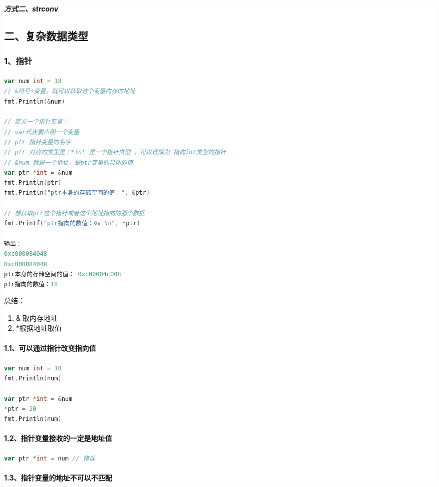 ##### 方式二、strconv

## 二、复杂数据类型

### 1、指针

```go
var num int = 18
// &符号+变量，就可以获取这个变量内存的地址
fmt.Println(&num)

// 定义一个指针变量：
// var代表要声明一个变量
// ptr 指针变量的名字
// ptr 对应的类型是：*int 是一个指针类型 ，可以理解为 指向int类型的指针
// &num 就是一个地址，是ptr变量的具体的值
var ptr *int = &num
fmt.Println(ptr)
fmt.Println("ptr本身的存储空间的值：", &ptr)

// 想获取ptr这个指针或者这个地址指向的那个数据
fmt.Printf("ptr指向的数值：%v \n", *ptr)

输出：
0xc000084048
0xc000084048
ptr本身的存储空间的值： 0xc00004c008
ptr指向的数值：18 
```

总结：

1. &  取内存地址
2. *根据地址取值

#### 1.1、可以通过指针改变指向值

```go
var num int = 10
fmt.Println(num)

var ptr *int = &num
*ptr = 20
fmt.Println(num)
```

#### 1.2、指针变量接收的一定是地址值

```go
var ptr *int = num // 错误
```

#### 1.3、指针变量的地址不可以不匹配
